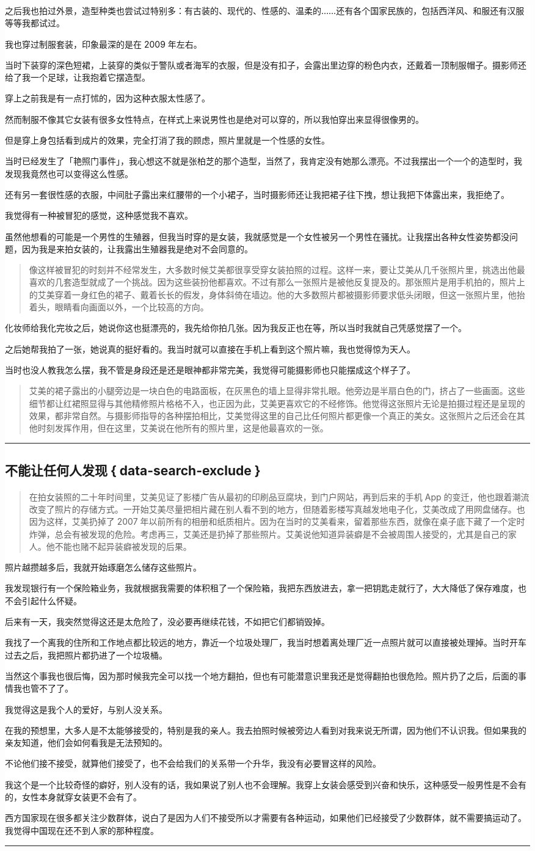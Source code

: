 之后我也拍过外景，造型种类也尝试过特别多：有古装的、现代的、性感的、温柔的……还有各个国家民族的，包括西洋风、和服还有汉服等等我都试过。

我也穿过制服套装，印象最深的是在 2009 年左右。

当时下装穿的深色短裙，上装穿的类似于警队或者海军的衣服，但是没有扣子，会露出里边穿的粉色内衣，还戴着一顶制服帽子。摄影师还给了我一个足球，让我抱着它摆造型。

穿上之前我是有一点打怵的，因为这种衣服太性感了。

然而制服不像其它女装有很多女性特点，在样式上来说男性也是绝对可以穿的，所以我怕穿出来显得很像男的。

但是穿上身包括看到成片的效果，完全打消了我的顾虑，照片里就是一个性感的女性。

当时已经发生了「艳照门事件」，我心想这不就是张柏芝的那个造型，当然了，我肯定没有她那么漂亮。不过我摆出一个一个的造型时，我发现我竟然也可以变得这么性感。

还有另一套很性感的衣服，中间肚子露出来红腰带的一个小裙子，当时摄影师还让我把裙子往下拽，想让我把下体露出来，我拒绝了。

我觉得有一种被冒犯的感觉，这种感觉我不喜欢。

虽然他想看的可能是一个男性的生殖器，但我当时穿的是女装，我就感觉是一个女性被另一个男性在骚扰。让我摆出各种女性姿势都没问题，因为我是来拍女装的，让我露出生殖器我是绝对不会同意的。

> 像这样被冒犯的时刻并不经常发生，大多数时候艾美都很享受穿女装拍照的过程。这样一来，要让艾美从几千张照片里，挑选出他最喜欢的几套造型就成了一个挑战。因为这些装扮他都喜欢。不过有那么一张照片是被他反复提及的。那张照片是用手机拍的，照片上的艾美穿着一身红色的裙子、戴着长长的假发，身体斜倚在墙边。他的大多数照片都被摄影师要求低头闭眼，但这一张照片里，他抬着头，眼睛看向画面以外，一个比较高的方向。

化妆师给我化完妆之后，她说你这也挺漂亮的，我先给你拍几张。因为我反正也在等，所以当时我就自己凭感觉摆了一个。

之后她帮我拍了一张，她说真的挺好看的。我当时就可以直接在手机上看到这个照片嘛，我也觉得惊为天人。

当时也没人教我怎么摆，我不管是身段还是还是眼神都非常完美，我觉得可能摄影师也只能摆成这个样子了。

> 艾美的裙子露出的小腿旁边是一块白色的电路面板，在灰黑色的墙上显得非常扎眼。他旁边是半扇白色的门，挤占了一些画面。这些细节都让红裙照显得与其他精修照片格格不入，也正因为此，艾美更喜欢它的不经修饰。他觉得这张照片无论是拍摄过程还是呈现的效果，都非常自然。与摄影师指导的各种摆拍相比，艾美觉得这里的自己比任何照片都更像一个真正的美女。这张照片之后还会在其他时刻发挥作用，但在这里，艾美说在他所有的照片里，这是他最喜欢的一张。

---

## 不能让任何人发现 { data-search-exclude }

> 在拍女装照的二十年时间里，艾美见证了影楼广告从最初的印刷品豆腐块，到门户网站，再到后来的手机 App 的变迁，他也跟着潮流改变了照片的存储方式。一开始艾美尽量把相片藏在别人看不到的地方，但随着影楼写真越发地电子化，艾美改成了用网盘储存。也因为这样，艾美扔掉了 2007 年以前所有的相册和纸质相片。因为在当时的艾美看来，留着那些东西，就像在桌子底下藏了一个定时炸弹，总会有被发现的危险。考虑再三，艾美还是扔掉了那些照片。艾美说他知道异装癖是不会被周围人接受的，尤其是自己的家人。他不能也赌不起异装癖被发现的后果。

照片越攒越多后，我就开始琢磨怎么储存这些照片。

我发现银行有一个保险箱业务，我就根据我需要的体积租了一个保险箱，我把东西放进去，拿一把钥匙走就行了，大大降低了保存难度，也不会引起什么怀疑。

后来有一天，我突然觉得这还是太危险了，没必要再继续花钱，不如把它们都销毁掉。

我找了一个离我的住所和工作地点都比较远的地方，靠近一个垃圾处理厂，我当时想着离处理厂近一点照片就可以直接被处理掉。当时开车过去之后，我把照片都扔进了一个垃圾桶。

当然这个事我也很后悔，因为那时候我完全可以找一个地方翻拍，但也有可能潜意识里我还是觉得翻拍也很危险。照片扔了之后，后面的事情我也管不了了。

我觉得这是我个人的爱好，与别人没关系。

在我的预想里，大多人是不太能够接受的，特别是我的亲人。我去拍照时候被旁边人看到对我来说无所谓，因为他们不认识我。但如果我的亲友知道，他们会如何看我是无法预知的。

不论他们接不接受，就算他们接受了，也不会给我们的关系带一个升华，我没有必要冒这样的风险。

我这个是一个比较奇怪的癖好，别人没有的话，我如果说了别人也不会理解。我穿上女装会感受到兴奋和快乐，这种感受一般男性是不会有的，女性本身就穿女装更不会有了。

西方国家现在很多都关注少数群体，说白了是因为人们不接受所以才需要有各种运动，如果他们已经接受了少数群体，就不需要搞运动了。我觉得中国现在还不到人家的那种程度。

---

